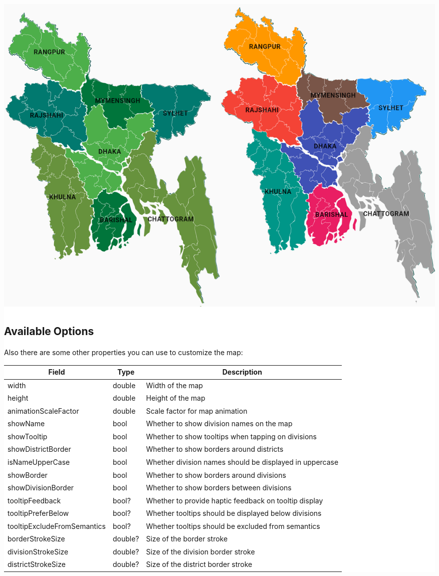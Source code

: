 <img src="https://github.com/Monzim/flutter_bangladesh/blob/main/example/images/Ep.png?raw=true">

## **Available Options**

Also there are some other properties you can use to customize the map:

| Field                       | Type                | Description                                             |
| --------------------------- | ------------------- | ------------------------------------------------------- |
| width                       | double              | Width of the map                                        |
| height                      | double              | Height of the map                                       |
| animationScaleFactor        | double              | Scale factor for map animation                          |
| showName                    | bool                | Whether to show division names on the map               |
| showTooltip                 | bool                | Whether to show tooltips when tapping on divisions      |
| showDistrictBorder          | bool                | Whether to show borders around districts                |
| isNameUpperCase             | bool                | Whether division names should be displayed in uppercase |
| showBorder                  | bool                | Whether to show borders around divisions                |
| showDivisionBorder          | bool                | Whether to show borders between divisions               |
| tooltipFeedback             | bool?               | Whether to provide haptic feedback on tooltip display   |
| tooltipPreferBelow          | bool?               | Whether tooltips should be displayed below divisions    |
| tooltipExcludeFromSemantics | bool?               | Whether tooltips should be excluded from semantics      |
| borderStrokeSize            | double?             | Size of the border stroke                               |
| divisionStrokeSize          | double?             | Size of the division border stroke                      |
| districtStrokeSize          | double?             | Size of the district border stroke                      |